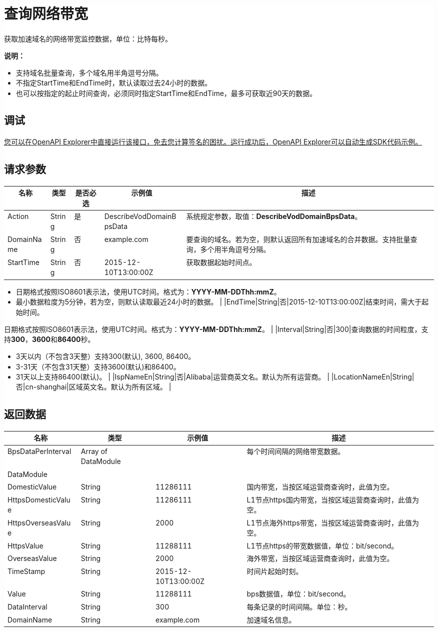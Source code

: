 # 查询网络带宽

获取加速域名的网络带宽监控数据，单位：比特每秒。

**说明：**

-   支持域名批量查询，多个域名用半角逗号分隔。
-   不指定StartTime和EndTime时，默认读取过去24小时的数据。
-   也可以按指定的起止时间查询，必须同时指定StartTime和EndTime，最多可获取近90天的数据。

## 调试

[您可以在OpenAPI Explorer中直接运行该接口，免去您计算签名的困扰。运行成功后，OpenAPI Explorer可以自动生成SDK代码示例。](https://api.aliyun.com/#product=vod&api=DescribeVodDomainBpsData&type=RPC&version=2017-03-21)

## 请求参数

|名称|类型|是否必选|示例值|描述|
|--|--|----|---|--|
|Action|String|是|DescribeVodDomainBpsData|系统规定参数，取值：**DescribeVodDomainBpsData**。 |
|DomainName|String|否|example.com|要查询的域名。若为空，则默认返回所有加速域名的合并数据。支持批量查询，多个用半角逗号分隔。 |
|StartTime|String|否|2015-12-10T13:00:00Z|获取数据起始时间点。

 -   日期格式按照ISO8601表示法，使用UTC时间。格式为：**YYYY-MM-DDThh:mmZ**。
-   最小数据粒度为5分钟，若为空，则默认读取最近24小时的数据。 |
|EndTime|String|否|2015-12-10T13:00:00Z|结束时间，需大于起始时间。

 日期格式按照ISO8601表示法，使用UTC时间。格式为：**YYYY-MM-DDThh:mmZ**。 |
|Interval|String|否|300|查询数据的时间粒度，支持**300**，**3600**和**86400**秒。

 -   3天以内（不包含3天整）支持300\(默认\), 3600, 86400。
-   3-31天（不包含31天整）支持3600\(默认\)和86400。
-   31天以上支持86400\(默认\)。 |
|IspNameEn|String|否|Alibaba|运营商英文名。默认为所有运营商。 |
|LocationNameEn|String|否|cn-shanghai|区域英文名。默认为所有区域。 |

## 返回数据

|名称|类型|示例值|描述|
|--|--|---|--|
|BpsDataPerInterval|Array of DataModule| |每个时间间隔的网络带宽数据。 |
|DataModule| | | |
|DomesticValue|String|11286111|国内带宽，当按区域运营商查询时，此值为空。 |
|HttpsDomesticValue|String|11286111|L1节点https国内带宽，当按区域运营商查询时，此值为空。 |
|HttpsOverseasValue|String|2000|L1节点海外https带宽，当按区域运营商查询时，此值为空。 |
|HttpsValue|String|11288111|L1节点https的带宽数据值，单位：bit/second。 |
|OverseasValue|String|2000|海外带宽，当按区域运营商查询时，此值为空。 |
|TimeStamp|String|2015-12-10T13:00:00Z|时间片起始时刻。 |
|Value|String|11288111|bps数据值，单位：bit/second。 |
|DataInterval|String|300|每条记录的时间间隔。单位：秒。 |
|DomainName|String|example.com|加速域名信息。 |